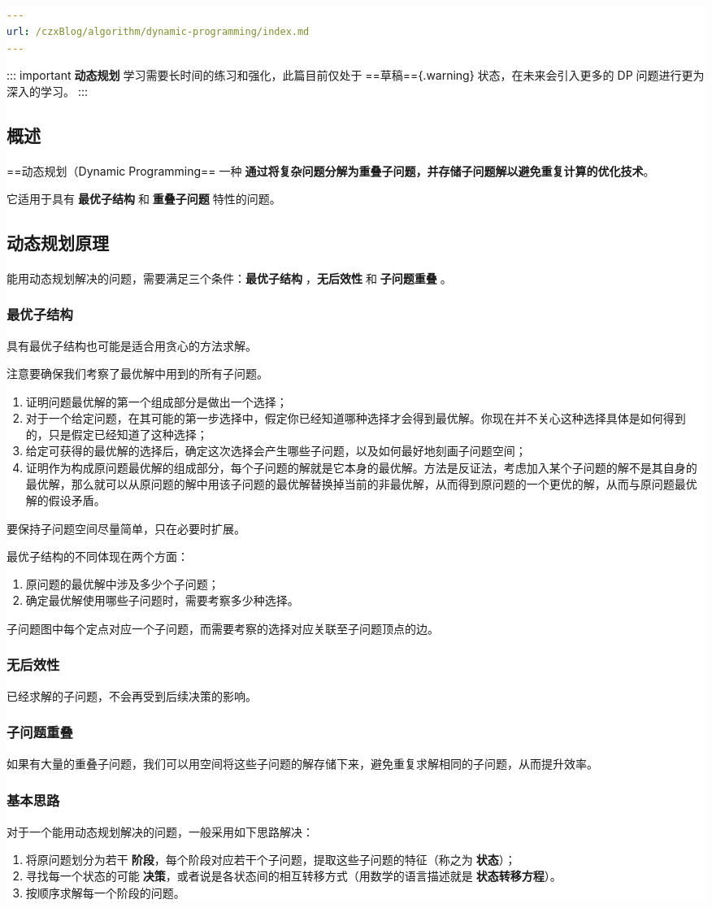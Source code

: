 ```yaml
---
url: /czxBlog/algorithm/dynamic-programming/index.md
---
```

::: important **动态规划** 学习需要长时间的练习和强化，此篇目前仅处于 ==草稿=={.warning} 状态，在未来会引入更多的 DP 问题进行更为深入的学习。
:::

## 概述

\==动态规划（Dynamic Programming== 一种 **通过将复杂问题分解为重叠子问题，并存储子问题解以避免重复计算的优化技术**。

它适用于具有 **最优子结构** 和 **重叠子问题** 特性的问题。

## 动态规划原理

能用动态规划解决的问题，需要满足三个条件：**最优子结构** ，**无后效性** 和 **子问题重叠** 。

### 最优子结构

具有最优子结构也可能是适合用贪心的方法求解。

注意要确保我们考察了最优解中用到的所有子问题。

1. 证明问题最优解的第一个组成部分是做出一个选择；
2. 对于一个给定问题，在其可能的第一步选择中，假定你已经知道哪种选择才会得到最优解。你现在并不关心这种选择具体是如何得到的，只是假定已经知道了这种选择；
3. 给定可获得的最优解的选择后，确定这次选择会产生哪些子问题，以及如何最好地刻画子问题空间；
4. 证明作为构成原问题最优解的组成部分，每个子问题的解就是它本身的最优解。方法是反证法，考虑加入某个子问题的解不是其自身的最优解，那么就可以从原问题的解中用该子问题的最优解替换掉当前的非最优解，从而得到原问题的一个更优的解，从而与原问题最优解的假设矛盾。

要保持子问题空间尽量简单，只在必要时扩展。

最优子结构的不同体现在两个方面：

1. 原问题的最优解中涉及多少个子问题；
2. 确定最优解使用哪些子问题时，需要考察多少种选择。

子问题图中每个定点对应一个子问题，而需要考察的选择对应关联至子问题顶点的边。

### 无后效性

已经求解的子问题，不会再受到后续决策的影响。

### 子问题重叠

如果有大量的重叠子问题，我们可以用空间将这些子问题的解存储下来，避免重复求解相同的子问题，从而提升效率。

### 基本思路

对于一个能用动态规划解决的问题，一般采用如下思路解决：

1. 将原问题划分为若干 **阶段**，每个阶段对应若干个子问题，提取这些子问题的特征（称之为 **状态**）；
2. 寻找每一个状态的可能 **决策**，或者说是各状态间的相互转移方式（用数学的语言描述就是 **状态转移方程**）。
3. 按顺序求解每一个阶段的问题。
